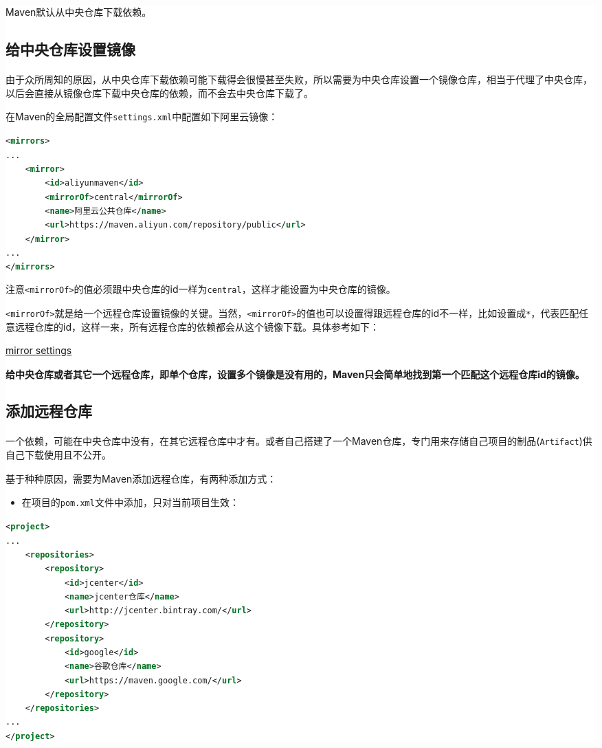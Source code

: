 Maven默认从中央仓库下载依赖。

## 给中央仓库设置镜像

由于众所周知的原因，从中央仓库下载依赖可能下载得会很慢甚至失败，所以需要为中央仓库设置一个镜像仓库，相当于代理了中央仓库，以后会直接从镜像仓库下载中央仓库的依赖，而不会去中央仓库下载了。

在Maven的全局配置文件`settings.xml`中配置如下阿里云镜像：

```xml
<mirrors>
...
	<mirror>
		<id>aliyunmaven</id>
		<mirrorOf>central</mirrorOf>
		<name>阿里云公共仓库</name>
		<url>https://maven.aliyun.com/repository/public</url>
	</mirror>
...
</mirrors>
```

注意`<mirrorOf>`的值必须跟中央仓库的id一样为`central`，这样才能设置为中央仓库的镜像。

`<mirrorOf>`就是给一个远程仓库设置镜像的关键。当然，`<mirrorOf>`的值也可以设置得跟远程仓库的id不一样，比如设置成`*`，代表匹配任意远程仓库的id，这样一来，所有远程仓库的依赖都会从这个镜像下载。具体参考如下：

[mirror settings](https://maven.apache.org/guides/mini/guide-mirror-settings.html)

**给中央仓库或者其它一个远程仓库，即单个仓库，设置多个镜像是没有用的，Maven只会简单地找到第一个匹配这个远程仓库id的镜像。**

## 添加远程仓库

一个依赖，可能在中央仓库中没有，在其它远程仓库中才有。或者自己搭建了一个Maven仓库，专门用来存储自己项目的制品(`Artifact`)供自己下载使用且不公开。

基于种种原因，需要为Maven添加远程仓库，有两种添加方式：

+ 在项目的`pom.xml`文件中添加，只对当前项目生效：

```xml
<project>
...
	<repositories>
		<repository>
			<id>jcenter</id>
			<name>jcenter仓库</name>
			<url>http://jcenter.bintray.com/</url>
		</repository>
		<repository>
			<id>google</id>
			<name>谷歌仓库</name>
			<url>https://maven.google.com/</url>
		</repository>
	</repositories>
...
</project>
```
